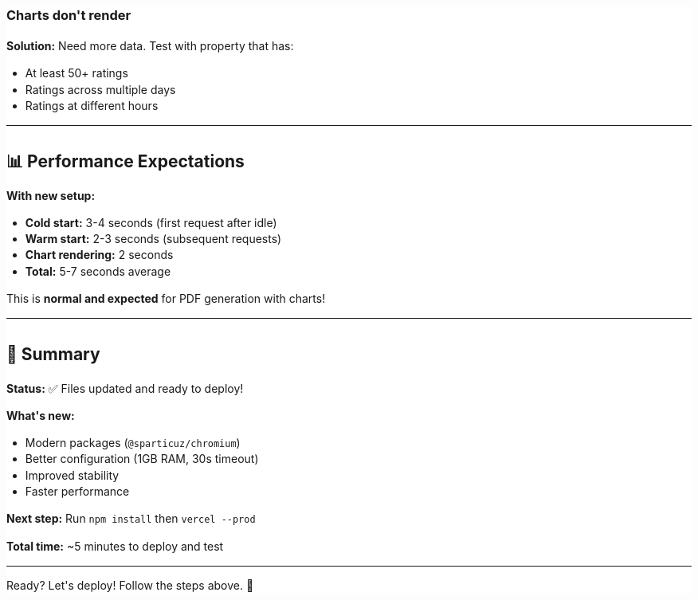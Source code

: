 ### Charts don't render
**Solution:** Need more data. Test with property that has:
- At least 50+ ratings
- Ratings across multiple days
- Ratings at different hours

---

## 📊 Performance Expectations

**With new setup:**
- **Cold start:** 3-4 seconds (first request after idle)
- **Warm start:** 2-3 seconds (subsequent requests)
- **Chart rendering:** 2 seconds
- **Total:** 5-7 seconds average

This is **normal and expected** for PDF generation with charts!

---

## 🎉 Summary

**Status:** ✅ Files updated and ready to deploy!

**What's new:**
- Modern packages (`@sparticuz/chromium`)
- Better configuration (1GB RAM, 30s timeout)
- Improved stability
- Faster performance

**Next step:** Run `npm install` then `vercel --prod`

**Total time:** ~5 minutes to deploy and test

---

Ready? Let's deploy! Follow the steps above. 🚀


